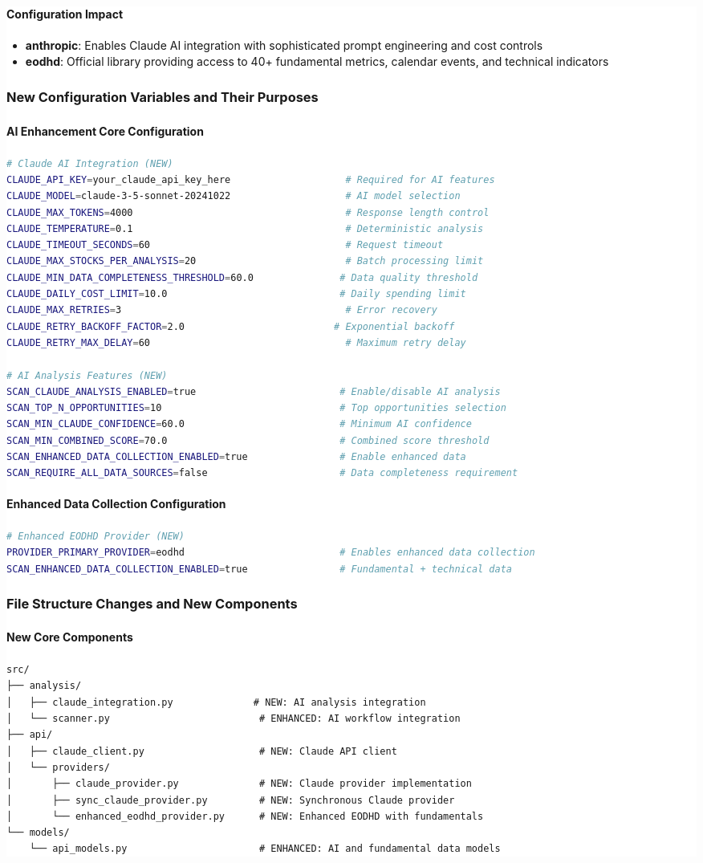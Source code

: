 #### Configuration Impact
- **anthropic**: Enables Claude AI integration with sophisticated prompt engineering and cost controls
- **eodhd**: Official library providing access to 40+ fundamental metrics, calendar events, and technical indicators

### New Configuration Variables and Their Purposes

#### AI Enhancement Core Configuration
```bash
# Claude AI Integration (NEW)
CLAUDE_API_KEY=your_claude_api_key_here                    # Required for AI features
CLAUDE_MODEL=claude-3-5-sonnet-20241022                    # AI model selection
CLAUDE_MAX_TOKENS=4000                                     # Response length control
CLAUDE_TEMPERATURE=0.1                                     # Deterministic analysis
CLAUDE_TIMEOUT_SECONDS=60                                  # Request timeout
CLAUDE_MAX_STOCKS_PER_ANALYSIS=20                          # Batch processing limit
CLAUDE_MIN_DATA_COMPLETENESS_THRESHOLD=60.0               # Data quality threshold
CLAUDE_DAILY_COST_LIMIT=10.0                              # Daily spending limit
CLAUDE_MAX_RETRIES=3                                       # Error recovery
CLAUDE_RETRY_BACKOFF_FACTOR=2.0                          # Exponential backoff
CLAUDE_RETRY_MAX_DELAY=60                                  # Maximum retry delay

# AI Analysis Features (NEW)
SCAN_CLAUDE_ANALYSIS_ENABLED=true                         # Enable/disable AI analysis
SCAN_TOP_N_OPPORTUNITIES=10                               # Top opportunities selection
SCAN_MIN_CLAUDE_CONFIDENCE=60.0                           # Minimum AI confidence
SCAN_MIN_COMBINED_SCORE=70.0                              # Combined score threshold
SCAN_ENHANCED_DATA_COLLECTION_ENABLED=true                # Enable enhanced data
SCAN_REQUIRE_ALL_DATA_SOURCES=false                       # Data completeness requirement
```

#### Enhanced Data Collection Configuration
```bash
# Enhanced EODHD Provider (NEW)
PROVIDER_PRIMARY_PROVIDER=eodhd                           # Enables enhanced data collection
SCAN_ENHANCED_DATA_COLLECTION_ENABLED=true                # Fundamental + technical data
```

### File Structure Changes and New Components

#### New Core Components
```
src/
├── analysis/
│   ├── claude_integration.py              # NEW: AI analysis integration
│   └── scanner.py                          # ENHANCED: AI workflow integration
├── api/
│   ├── claude_client.py                    # NEW: Claude API client
│   └── providers/
│       ├── claude_provider.py              # NEW: Claude provider implementation
│       ├── sync_claude_provider.py         # NEW: Synchronous Claude provider
│       └── enhanced_eodhd_provider.py      # NEW: Enhanced EODHD with fundamentals
└── models/
    └── api_models.py                       # ENHANCED: AI and fundamental data models
```
